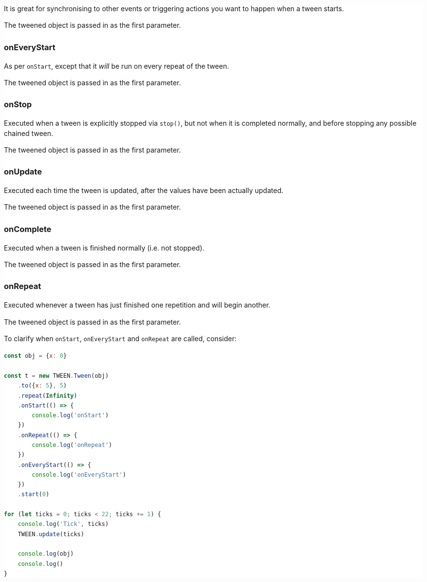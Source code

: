 It is great for synchronising to other events or triggering actions you want to happen when a tween starts.

The tweened object is passed in as the first parameter.

### onEveryStart

As per `onStart`, except that it _will_ be run on every repeat of the tween.

The tweened object is passed in as the first parameter.

### onStop

Executed when a tween is explicitly stopped via `stop()`, but not when it is completed normally, and before stopping any possible chained tween.

The tweened object is passed in as the first parameter.

### onUpdate

Executed each time the tween is updated, after the values have been actually updated.

The tweened object is passed in as the first parameter.

### onComplete

Executed when a tween is finished normally (i.e. not stopped).

The tweened object is passed in as the first parameter.

### onRepeat

Executed whenever a tween has just finished one repetition and will begin another.

The tweened object is passed in as the first parameter.

To clarify when `onStart`, `onEveryStart` and `onRepeat` are called, consider:

```javascript
const obj = {x: 0}

const t = new TWEEN.Tween(obj)
	.to({x: 5}, 5)
	.repeat(Infinity)
	.onStart(() => {
		console.log('onStart')
	})
	.onRepeat(() => {
		console.log('onRepeat')
	})
	.onEveryStart(() => {
		console.log('onEveryStart')
	})
	.start(0)

for (let ticks = 0; ticks < 22; ticks += 1) {
	console.log('Tick', ticks)
	TWEEN.update(ticks)

	console.log(obj)
	console.log()
}
```
